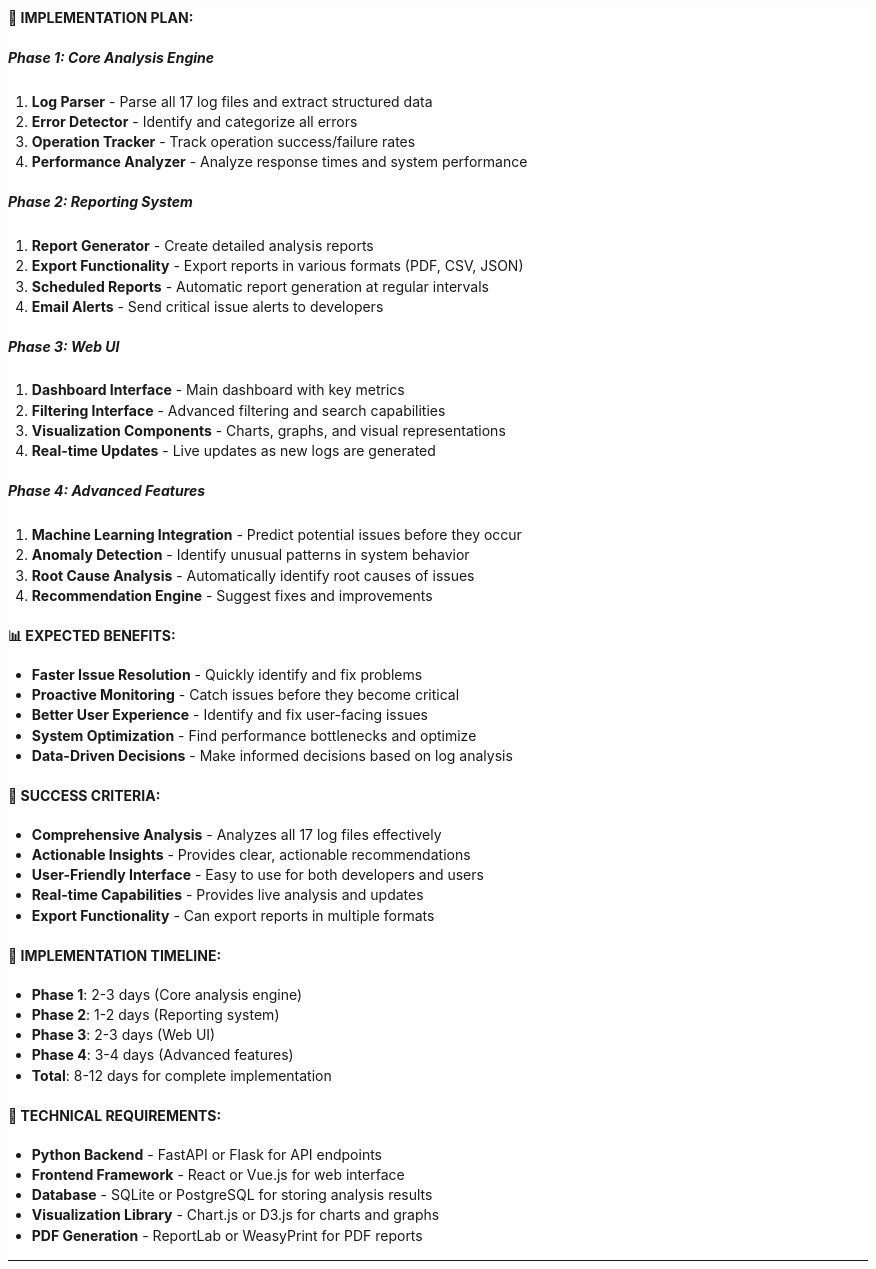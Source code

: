#### **🚀 IMPLEMENTATION PLAN:**

##### **Phase 1: Core Analysis Engine**
1. **Log Parser** - Parse all 17 log files and extract structured data
2. **Error Detector** - Identify and categorize all errors
3. **Operation Tracker** - Track operation success/failure rates
4. **Performance Analyzer** - Analyze response times and system performance

##### **Phase 2: Reporting System**
1. **Report Generator** - Create detailed analysis reports
2. **Export Functionality** - Export reports in various formats (PDF, CSV, JSON)
3. **Scheduled Reports** - Automatic report generation at regular intervals
4. **Email Alerts** - Send critical issue alerts to developers

##### **Phase 3: Web UI**
1. **Dashboard Interface** - Main dashboard with key metrics
2. **Filtering Interface** - Advanced filtering and search capabilities
3. **Visualization Components** - Charts, graphs, and visual representations
4. **Real-time Updates** - Live updates as new logs are generated

##### **Phase 4: Advanced Features**
1. **Machine Learning Integration** - Predict potential issues before they occur
2. **Anomaly Detection** - Identify unusual patterns in system behavior
3. **Root Cause Analysis** - Automatically identify root causes of issues
4. **Recommendation Engine** - Suggest fixes and improvements

#### **📊 EXPECTED BENEFITS:**
- **Faster Issue Resolution** - Quickly identify and fix problems
- **Proactive Monitoring** - Catch issues before they become critical
- **Better User Experience** - Identify and fix user-facing issues
- **System Optimization** - Find performance bottlenecks and optimize
- **Data-Driven Decisions** - Make informed decisions based on log analysis

#### **🎯 SUCCESS CRITERIA:**
- **Comprehensive Analysis** - Analyzes all 17 log files effectively
- **Actionable Insights** - Provides clear, actionable recommendations
- **User-Friendly Interface** - Easy to use for both developers and users
- **Real-time Capabilities** - Provides live analysis and updates
- **Export Functionality** - Can export reports in multiple formats

#### **📅 IMPLEMENTATION TIMELINE:**
- **Phase 1**: 2-3 days (Core analysis engine)
- **Phase 2**: 1-2 days (Reporting system)
- **Phase 3**: 2-3 days (Web UI)
- **Phase 4**: 3-4 days (Advanced features)
- **Total**: 8-12 days for complete implementation

#### **🔧 TECHNICAL REQUIREMENTS:**
- **Python Backend** - FastAPI or Flask for API endpoints
- **Frontend Framework** - React or Vue.js for web interface
- **Database** - SQLite or PostgreSQL for storing analysis results
- **Visualization Library** - Chart.js or D3.js for charts and graphs
- **PDF Generation** - ReportLab or WeasyPrint for PDF reports

---